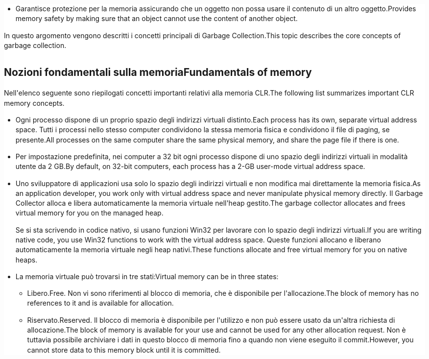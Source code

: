 - <span data-ttu-id="4d8b7-110">Garantisce protezione per la memoria assicurando che un oggetto non possa usare il contenuto di un altro oggetto.</span><span class="sxs-lookup"><span data-stu-id="4d8b7-110">Provides memory safety by making sure that an object cannot use the content of another object.</span></span>  
  
 <span data-ttu-id="4d8b7-111">In questo argomento vengono descritti i concetti principali di Garbage Collection.</span><span class="sxs-lookup"><span data-stu-id="4d8b7-111">This topic describes the core concepts of garbage collection.</span></span> 
 
<a name="fundamentals_of_memory"></a>   
## <a name="fundamentals-of-memory"></a><span data-ttu-id="4d8b7-112">Nozioni fondamentali sulla memoria</span><span class="sxs-lookup"><span data-stu-id="4d8b7-112">Fundamentals of memory</span></span>  
 <span data-ttu-id="4d8b7-113">Nell'elenco seguente sono riepilogati concetti importanti relativi alla memoria CLR.</span><span class="sxs-lookup"><span data-stu-id="4d8b7-113">The following list summarizes important CLR memory concepts.</span></span>  
  
- <span data-ttu-id="4d8b7-114">Ogni processo dispone di un proprio spazio degli indirizzi virtuali distinto.</span><span class="sxs-lookup"><span data-stu-id="4d8b7-114">Each process has its own, separate virtual address space.</span></span> <span data-ttu-id="4d8b7-115">Tutti i processi nello stesso computer condividono la stessa memoria fisica e condividono il file di paging, se presente.</span><span class="sxs-lookup"><span data-stu-id="4d8b7-115">All processes on the same computer share the same physical memory, and share the page file if there is one.</span></span>  
  
- <span data-ttu-id="4d8b7-116">Per impostazione predefinita, nei computer a 32 bit ogni processo dispone di uno spazio degli indirizzi virtuali in modalità utente da 2 GB.</span><span class="sxs-lookup"><span data-stu-id="4d8b7-116">By default, on 32-bit computers, each process has a 2-GB user-mode virtual address space.</span></span>  
  
- <span data-ttu-id="4d8b7-117">Uno sviluppatore di applicazioni usa solo lo spazio degli indirizzi virtuali e non modifica mai direttamente la memoria fisica.</span><span class="sxs-lookup"><span data-stu-id="4d8b7-117">As an application developer, you work only with virtual address space and never manipulate physical memory directly.</span></span> <span data-ttu-id="4d8b7-118">Il Garbage Collector alloca e libera automaticamente la memoria virtuale nell'heap gestito.</span><span class="sxs-lookup"><span data-stu-id="4d8b7-118">The garbage collector allocates and frees virtual memory for you on the managed heap.</span></span>  
  
     <span data-ttu-id="4d8b7-119">Se si sta scrivendo in codice nativo, si usano funzioni Win32 per lavorare con lo spazio degli indirizzi virtuali.</span><span class="sxs-lookup"><span data-stu-id="4d8b7-119">If you are writing native code, you use Win32 functions to work with the virtual address space.</span></span> <span data-ttu-id="4d8b7-120">Queste funzioni allocano e liberano automaticamente la memoria virtuale negli heap nativi.</span><span class="sxs-lookup"><span data-stu-id="4d8b7-120">These functions allocate and free virtual memory for you on native heaps.</span></span>  
  
- <span data-ttu-id="4d8b7-121">La memoria virtuale può trovarsi in tre stati:</span><span class="sxs-lookup"><span data-stu-id="4d8b7-121">Virtual memory can be in three states:</span></span>  
  
    - <span data-ttu-id="4d8b7-122">Libero.</span><span class="sxs-lookup"><span data-stu-id="4d8b7-122">Free.</span></span> <span data-ttu-id="4d8b7-123">Non vi sono riferimenti al blocco di memoria, che è disponibile per l'allocazione.</span><span class="sxs-lookup"><span data-stu-id="4d8b7-123">The block of memory has no references to it and is available for allocation.</span></span>  
  
    - <span data-ttu-id="4d8b7-124">Riservato.</span><span class="sxs-lookup"><span data-stu-id="4d8b7-124">Reserved.</span></span> <span data-ttu-id="4d8b7-125">Il blocco di memoria è disponibile per l'utilizzo e non può essere usato da un'altra richiesta di allocazione.</span><span class="sxs-lookup"><span data-stu-id="4d8b7-125">The block of memory is available for your use and cannot be used for any other allocation request.</span></span> <span data-ttu-id="4d8b7-126">Non è tuttavia possibile archiviare i dati in questo blocco di memoria fino a quando non viene eseguito il commit.</span><span class="sxs-lookup"><span data-stu-id="4d8b7-126">However, you cannot store data to this memory block until it is committed.</span></span>  
  